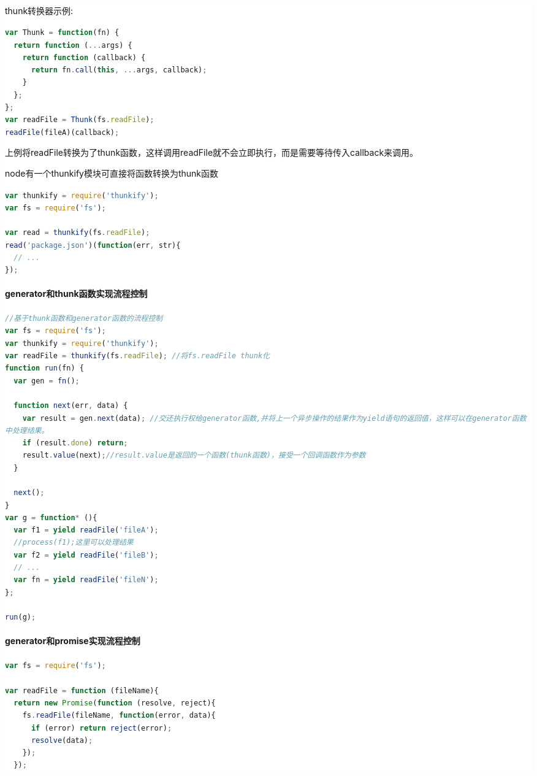 thunk转换器示例:
```js
var Thunk = function(fn) {
  return function (...args) {
    return function (callback) {
      return fn.call(this, ...args, callback);
    }
  };
};
var readFile = Thunk(fs.readFile);
readFile(fileA)(callback);
```
上例将readFile转换为了thunk函数，这样调用readFile就不会立即执行，而是需要等待传入callback来调用。

node有一个thunkify模块可直接将函数转换为thunk函数
```js
var thunkify = require('thunkify');
var fs = require('fs');

var read = thunkify(fs.readFile);
read('package.json')(function(err, str){
  // ...
});
```

#### generator和thunk函数实现流程控制

```js
//基于thunk函数和generator函数的流程控制
var fs = require('fs');
var thunkify = require('thunkify');
var readFile = thunkify(fs.readFile); //将fs.readFile thunk化
function run(fn) {
  var gen = fn();

  function next(err, data) {
    var result = gen.next(data); //交还执行权给generator函数,并将上一个异步操作的结果作为yield语句的返回值，这样可以在generator函数中处理结果。
    if (result.done) return;
    result.value(next);//result.value是返回的一个函数(thunk函数)，接受一个回调函数作为参数
  }

  next();
}
var g = function* (){
  var f1 = yield readFile('fileA');
  //process(f1);这里可以处理结果
  var f2 = yield readFile('fileB');
  // ...
  var fn = yield readFile('fileN');
};

run(g);
```
#### generator和promise实现流程控制
```js
var fs = require('fs');

var readFile = function (fileName){
  return new Promise(function (resolve, reject){
    fs.readFile(fileName, function(error, data){
      if (error) return reject(error);
      resolve(data);
    });
  });
```